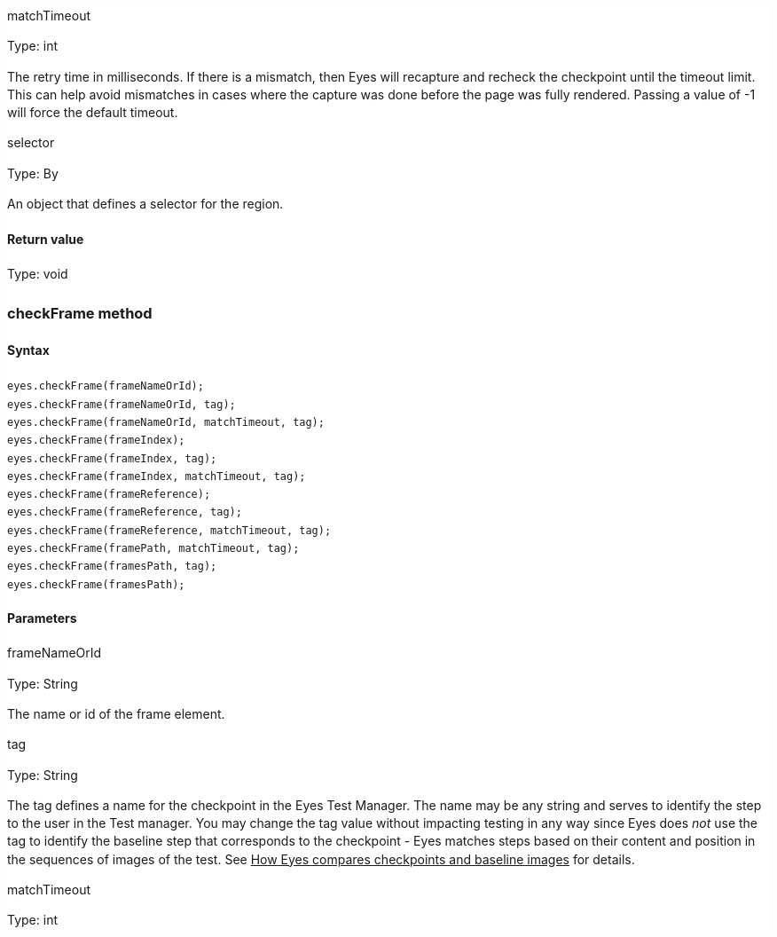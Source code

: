 matchTimeout

Type: int

The retry time in milliseconds. If there is a mismatch, then Eyes will recapture and recheck the checkpoint until the timeout limit. This can help avoid mismatches in cases where the capture was done before the page was fully rendered. Passing a value of -1 will force the default timeout.

selector

Type: By

An object that defines a selector for the region.

#### Return value

Type:  void

### checkFrame method
#### Syntax


    eyes.checkFrame(frameNameOrId);
    eyes.checkFrame(frameNameOrId, tag);
    eyes.checkFrame(frameNameOrId, matchTimeout, tag);
    eyes.checkFrame(frameIndex);
    eyes.checkFrame(frameIndex, tag);
    eyes.checkFrame(frameIndex, matchTimeout, tag);
    eyes.checkFrame(frameReference);
    eyes.checkFrame(frameReference, tag);
    eyes.checkFrame(frameReference, matchTimeout, tag);
    eyes.checkFrame(framePath, matchTimeout, tag);
    eyes.checkFrame(framesPath, tag);
    eyes.checkFrame(framesPath);

#### Parameters

frameNameOrId

Type: String

The name or id of the frame element.

tag

Type: String

The tag defines a name for the checkpoint in the Eyes Test Manager. The name may be any string and serves to identify the step to the user in the Test manager. You may change the tag value without impacting testing in any way since Eyes does *not* use the tag to identify the baseline step that corresponds to the checkpoint - Eyes matches steps based on their content and position in the sequences of images of the test. See [How Eyes compares checkpoints and baseline images](https://applitools.com/docs/topics/general-concepts/how-eyes-compares-checkpoints.html) for details.

matchTimeout

Type: int
